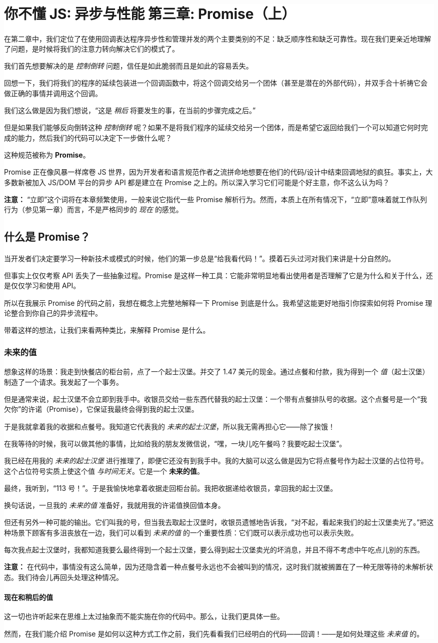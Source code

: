 # 你不懂 JS: 异步与性能 第三章: Promise（上）

在第二章中，我们定位了在使用回调表达程序异步性和管理并发的两个主要类别的不足：缺乏顺序性和缺乏可靠性。现在我们更亲近地理解了问题，是时候将我们的注意力转向解决它们的模式了。

我们首先想要解决的是 *控制倒转* 问题，信任是如此脆弱而且是如此的容易丢失。

回想一下，我们将我们的程序的延续包装进一个回调函数中，将这个回调交给另一个团体（甚至是潜在的外部代码），并双手合十祈祷它会做正确的事情并调用这个回调。

我们这么做是因为我们想说，“这是 *稍后* 将要发生的事，在当前的步骤完成之后。”

但是如果我们能够反向倒转这种 *控制倒转* 呢？如果不是将我们程序的延续交给另一个团体，而是希望它返回给我们一个可以知道它何时完成的能力，然后我们的代码可以决定下一步做什么呢？

这种规范被称为 **Promise**。

Promise 正在像风暴一样席卷 JS 世界，因为开发者和语言规范作者之流拼命地想要在他们的代码/设计中结束回调地狱的疯狂。事实上，大多数新被加入 JS/DOM 平台的异步 API 都是建立在 Promise 之上的。所以深入学习它们可能是个好主意，你不这么认为吗？

**注意：** “立即”这个词将在本章频繁使用，一般来说它指代一些 Promise 解析行为。然而，本质上在所有情况下，“立即”意味着就工作队列行为（参见第一章）而言，不是严格同步的 *现在* 的感觉。

## 什么是 Promise？

当开发者们决定要学习一种新技术或模式的时候，他们的第一步总是“给我看代码！”。摸着石头过河对我们来讲是十分自然的。

但事实上仅仅考察 API 丢失了一些抽象过程。Promise 是这样一种工具：它能非常明显地看出使用者是否理解了它是为什么和关于什么，还是仅仅学习和使用 API。

所以在我展示 Promise 的代码之前，我想在概念上完整地解释一下 Promise 到底是什么。我希望这能更好地指引你探索如何将 Promise 理论整合到你自己的异步流程中。

带着这样的想法，让我们来看两种类比，来解释 Promise 是什么。

### 未来的值

想象这样的场景：我走到快餐店的柜台前，点了一个起士汉堡。并交了 1.47 美元的现金。通过点餐和付款，我为得到一个 *值*（起士汉堡）制造了一个请求。我发起了一个事务。

但是通常来说，起士汉堡不会立即到我手中。收银员交给一些东西代替我的起士汉堡：一个带有点餐排队号的收据。这个点餐号是一个“我欠你”的许诺（Promise），它保证我最终会得到我的起士汉堡。

于是我就拿着我的收据和点餐号。我知道它代表我的 *未来的起士汉堡*，所以我无需再担心它——除了挨饿！

在我等待的时候，我可以做其他的事情，比如给我的朋友发微信说，“嘿，一块儿吃午餐吗？我要吃起士汉堡”。

我已经在用我的 *未来的起士汉堡* 进行推理了，即便它还没有到我手中。我的大脑可以这么做是因为它将点餐号作为起士汉堡的占位符号。这个占位符号实质上使这个值 *与时间无关*。它是一个 **未来的值**。

最终，我听到，“113 号！”。于是我愉快地拿着收据走回柜台前。我把收据递给收银员，拿回我的起士汉堡。

换句话说，一旦我的 *未来的值* 准备好，我就用我的许诺值换回值本身。

但还有另外一种可能的输出。它们叫我的号，但当我去取起士汉堡时，收银员遗憾地告诉我，“对不起，看起来我们的起士汉堡卖光了。”把这种场景下顾客有多沮丧放在一边，我们可以看到 *未来的值* 的一个重要性质：它们既可以表示成功也可以表示失败。

每次我点起士汉堡时，我都知道我要么最终得到一个起士汉堡，要么得到起士汉堡卖光的坏消息，并且不得不考虑中午吃点儿别的东西。

**注意：** 在代码中，事情没有这么简单，因为还隐含着一种点餐号永远也不会被叫到的情况，这时我们就被搁置在了一种无限等待的未解析状态。我们待会儿再回头处理这种情况。

#### 现在和稍后的值

这一切也许听起来在思维上太过抽象而不能实施在你的代码中。那么，让我们更具体一些。

然而，在我们能介绍 Promise 是如何以这种方式工作之前，我们先看看我们已经明白的代码——回调！——是如何处理这些 *未来值* 的。
